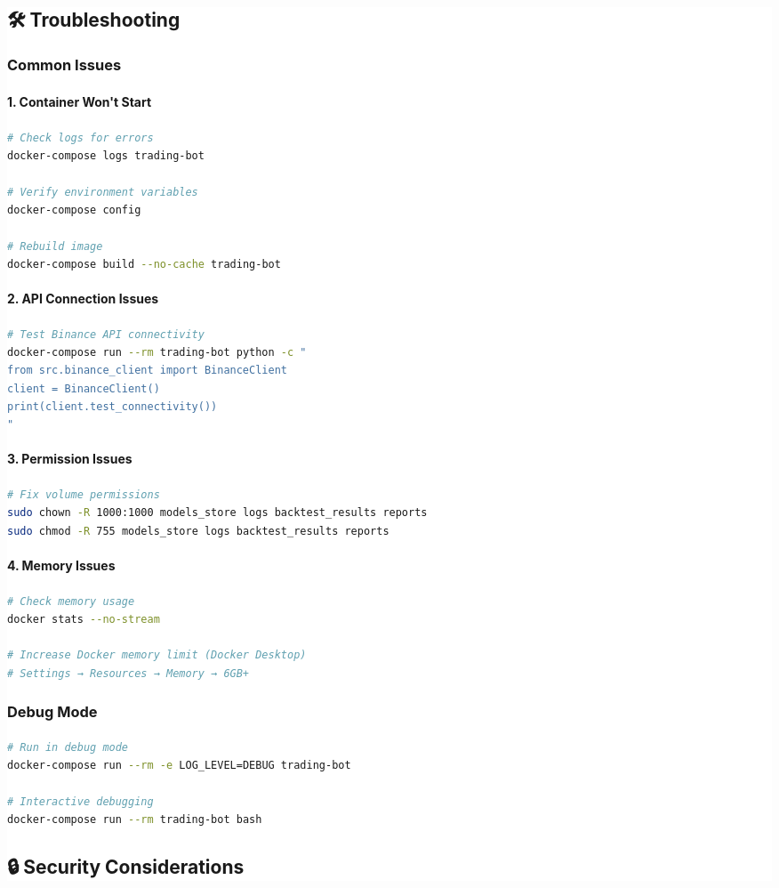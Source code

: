 ## 🛠️ Troubleshooting

### Common Issues

#### 1. Container Won't Start
```bash
# Check logs for errors
docker-compose logs trading-bot

# Verify environment variables
docker-compose config

# Rebuild image
docker-compose build --no-cache trading-bot
```

#### 2. API Connection Issues
```bash
# Test Binance API connectivity
docker-compose run --rm trading-bot python -c "
from src.binance_client import BinanceClient
client = BinanceClient()
print(client.test_connectivity())
"
```

#### 3. Permission Issues
```bash
# Fix volume permissions
sudo chown -R 1000:1000 models_store logs backtest_results reports
sudo chmod -R 755 models_store logs backtest_results reports
```

#### 4. Memory Issues
```bash
# Check memory usage
docker stats --no-stream

# Increase Docker memory limit (Docker Desktop)
# Settings → Resources → Memory → 6GB+
```

### Debug Mode
```bash
# Run in debug mode
docker-compose run --rm -e LOG_LEVEL=DEBUG trading-bot

# Interactive debugging
docker-compose run --rm trading-bot bash
```

## 🔒 Security Considerations
